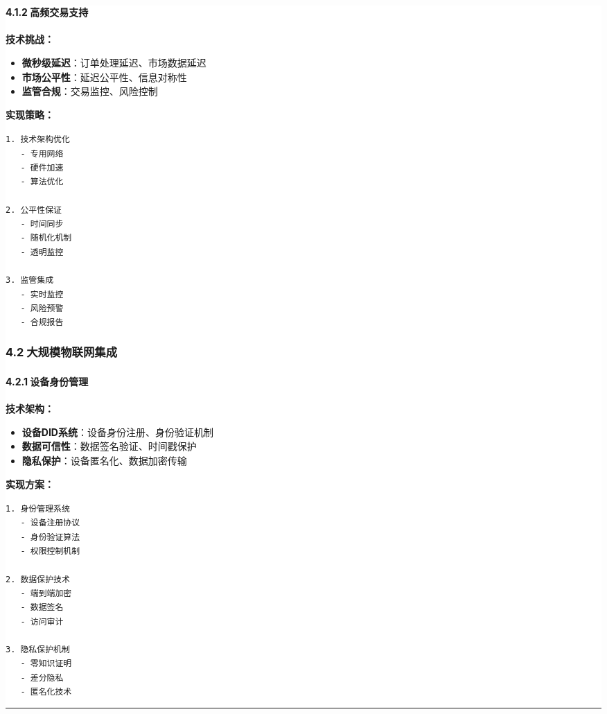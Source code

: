 #### 4.1.2 高频交易支持

**技术挑战：**

- **微秒级延迟**：订单处理延迟、市场数据延迟
- **市场公平性**：延迟公平性、信息对称性
- **监管合规**：交易监控、风险控制

**实现策略：**

```plaintext
1. 技术架构优化
   - 专用网络
   - 硬件加速
   - 算法优化

2. 公平性保证
   - 时间同步
   - 随机化机制
   - 透明监控

3. 监管集成
   - 实时监控
   - 风险预警
   - 合规报告
```

### 4.2 大规模物联网集成

#### 4.2.1 设备身份管理

**技术架构：**

- **设备DID系统**：设备身份注册、身份验证机制
- **数据可信性**：数据签名验证、时间戳保护
- **隐私保护**：设备匿名化、数据加密传输

**实现方案：**

```plaintext
1. 身份管理系统
   - 设备注册协议
   - 身份验证算法
   - 权限控制机制

2. 数据保护技术
   - 端到端加密
   - 数据签名
   - 访问审计

3. 隐私保护机制
   - 零知识证明
   - 差分隐私
   - 匿名化技术
```

---